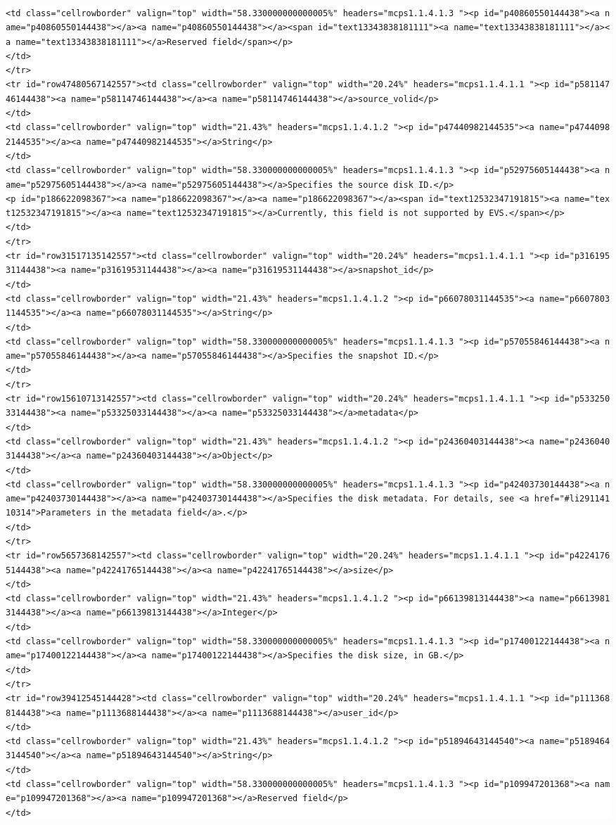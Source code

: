    <td class="cellrowborder" valign="top" width="58.330000000000005%" headers="mcps1.1.4.1.3 "><p id="p40860550144438"><a name="p40860550144438"></a><a name="p40860550144438"></a><span id="text13343838181111"><a name="text13343838181111"></a><a name="text13343838181111"></a>Reserved field</span></p>
    </td>
    </tr>
    <tr id="row47480567142557"><td class="cellrowborder" valign="top" width="20.24%" headers="mcps1.1.4.1.1 "><p id="p58114746144438"><a name="p58114746144438"></a><a name="p58114746144438"></a>source_volid</p>
    </td>
    <td class="cellrowborder" valign="top" width="21.43%" headers="mcps1.1.4.1.2 "><p id="p47440982144535"><a name="p47440982144535"></a><a name="p47440982144535"></a>String</p>
    </td>
    <td class="cellrowborder" valign="top" width="58.330000000000005%" headers="mcps1.1.4.1.3 "><p id="p52975605144438"><a name="p52975605144438"></a><a name="p52975605144438"></a>Specifies the source disk ID.</p>
    <p id="p186622098367"><a name="p186622098367"></a><a name="p186622098367"></a><span id="text12532347191815"><a name="text12532347191815"></a><a name="text12532347191815"></a>Currently, this field is not supported by EVS.</span></p>
    </td>
    </tr>
    <tr id="row31517135142557"><td class="cellrowborder" valign="top" width="20.24%" headers="mcps1.1.4.1.1 "><p id="p31619531144438"><a name="p31619531144438"></a><a name="p31619531144438"></a>snapshot_id</p>
    </td>
    <td class="cellrowborder" valign="top" width="21.43%" headers="mcps1.1.4.1.2 "><p id="p66078031144535"><a name="p66078031144535"></a><a name="p66078031144535"></a>String</p>
    </td>
    <td class="cellrowborder" valign="top" width="58.330000000000005%" headers="mcps1.1.4.1.3 "><p id="p57055846144438"><a name="p57055846144438"></a><a name="p57055846144438"></a>Specifies the snapshot ID.</p>
    </td>
    </tr>
    <tr id="row15610713142557"><td class="cellrowborder" valign="top" width="20.24%" headers="mcps1.1.4.1.1 "><p id="p53325033144438"><a name="p53325033144438"></a><a name="p53325033144438"></a>metadata</p>
    </td>
    <td class="cellrowborder" valign="top" width="21.43%" headers="mcps1.1.4.1.2 "><p id="p24360403144438"><a name="p24360403144438"></a><a name="p24360403144438"></a>Object</p>
    </td>
    <td class="cellrowborder" valign="top" width="58.330000000000005%" headers="mcps1.1.4.1.3 "><p id="p42403730144438"><a name="p42403730144438"></a><a name="p42403730144438"></a>Specifies the disk metadata. For details, see <a href="#li29114110314">Parameters in the metadata field</a>.</p>
    </td>
    </tr>
    <tr id="row5657368142557"><td class="cellrowborder" valign="top" width="20.24%" headers="mcps1.1.4.1.1 "><p id="p42241765144438"><a name="p42241765144438"></a><a name="p42241765144438"></a>size</p>
    </td>
    <td class="cellrowborder" valign="top" width="21.43%" headers="mcps1.1.4.1.2 "><p id="p66139813144438"><a name="p66139813144438"></a><a name="p66139813144438"></a>Integer</p>
    </td>
    <td class="cellrowborder" valign="top" width="58.330000000000005%" headers="mcps1.1.4.1.3 "><p id="p17400122144438"><a name="p17400122144438"></a><a name="p17400122144438"></a>Specifies the disk size, in GB.</p>
    </td>
    </tr>
    <tr id="row39412545144428"><td class="cellrowborder" valign="top" width="20.24%" headers="mcps1.1.4.1.1 "><p id="p1113688144438"><a name="p1113688144438"></a><a name="p1113688144438"></a>user_id</p>
    </td>
    <td class="cellrowborder" valign="top" width="21.43%" headers="mcps1.1.4.1.2 "><p id="p51894643144540"><a name="p51894643144540"></a><a name="p51894643144540"></a>String</p>
    </td>
    <td class="cellrowborder" valign="top" width="58.330000000000005%" headers="mcps1.1.4.1.3 "><p id="p109947201368"><a name="p109947201368"></a><a name="p109947201368"></a>Reserved field</p>
    </td>